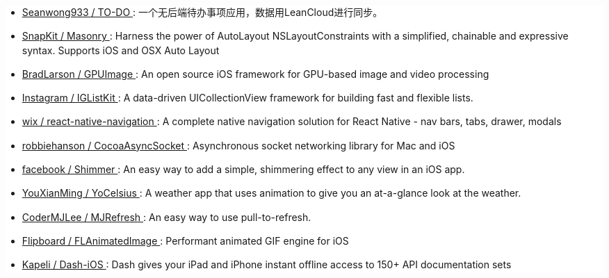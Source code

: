 * [
        Seanwong933 / TO-DO
](https://github.com/Seanwong933/TO-DO): 
        一个无后端待办事项应用，数据用LeanCloud进行同步。
      
* [
        SnapKit / Masonry
](https://github.com/SnapKit/Masonry): 
        Harness the power of AutoLayout NSLayoutConstraints with a simplified, chainable and expressive syntax. Supports iOS and OSX Auto Layout
      
* [
        BradLarson / GPUImage
](https://github.com/BradLarson/GPUImage): 
        An open source iOS framework for GPU-based image and video processing
      
* [
        Instagram / IGListKit
](https://github.com/Instagram/IGListKit): 
        A data-driven UICollectionView framework for building fast and flexible lists.
      
* [
        wix / react-native-navigation
](https://github.com/wix/react-native-navigation): 
        A complete native navigation solution for React Native - nav bars, tabs, drawer, modals
      
* [
        robbiehanson / CocoaAsyncSocket
](https://github.com/robbiehanson/CocoaAsyncSocket): 
        Asynchronous socket networking library for Mac and iOS
      
* [
        facebook / Shimmer
](https://github.com/facebook/Shimmer): 
        An easy way to add a simple, shimmering effect to any view in an iOS app.
      
* [
        YouXianMing / YoCelsius
](https://github.com/YouXianMing/YoCelsius): 
        A weather app that uses animation to give you an at-a-glance look at the weather.
      
* [
        CoderMJLee / MJRefresh
](https://github.com/CoderMJLee/MJRefresh): 
        An easy way to use pull-to-refresh.
      
* [
        Flipboard / FLAnimatedImage
](https://github.com/Flipboard/FLAnimatedImage): 
        Performant animated GIF engine for iOS
      
* [
        Kapeli / Dash-iOS
](https://github.com/Kapeli/Dash-iOS): 
        Dash gives your iPad and iPhone instant offline access to 150+ API documentation sets
      
